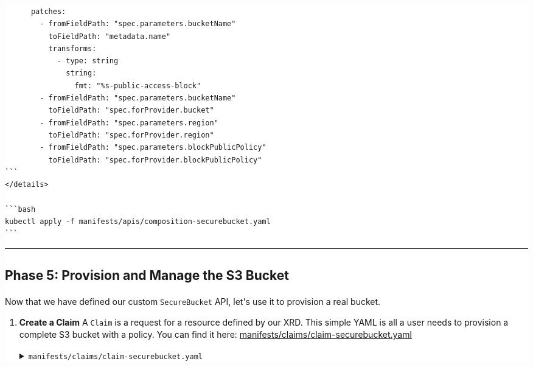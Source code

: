           patches:
            - fromFieldPath: "spec.parameters.bucketName"
              toFieldPath: "metadata.name"
              transforms:
                - type: string
                  string:
                    fmt: "%s-public-access-block"
            - fromFieldPath: "spec.parameters.bucketName"
              toFieldPath: "spec.forProvider.bucket"
            - fromFieldPath: "spec.parameters.region"
              toFieldPath: "spec.forProvider.region"
            - fromFieldPath: "spec.parameters.blockPublicPolicy"
              toFieldPath: "spec.forProvider.blockPublicPolicy"
    ```
    </details>
    
    ```bash
    kubectl apply -f manifests/apis/composition-securebucket.yaml
    ```

---

## Phase 5: Provision and Manage the S3 Bucket

Now that we have defined our custom `SecureBucket` API, let's use it to provision a real bucket.

1.  **Create a Claim**
    A `Claim` is a request for a resource defined by our XRD. This simple YAML is all a user needs to provision a complete S3 bucket with a policy. You can find it here: [manifests/claims/claim-securebucket.yaml](manifests/claims/claim-securebucket.yaml)
    <details>
    <summary><code>manifests/claims/claim-securebucket.yaml</code></summary>

    ```yaml
    apiVersion: aws.crossplane.grazdev.io/v1alpha1
    kind: SecureBucket
    metadata:
      name: my-final-bucket-for-production
    spec:
      compositionSelector:
        matchLabels:
          type: secure-s3-from-manifests
      parameters:
        bucketName: "my-final-bucket-for-production-2025"
        region: "us-central-1"
        blockPublicPolicy: false
        # change with your aws account id and username below
        policy: |
          {
            "Version": "2012-10-17",
            "Statement": [
              {
                "Sid": "AllowAdminAccess",
                "Effect": "Allow",
                "Principal": {
                  "AWS": "arn:aws:iam::<your-aws-account-id>:user/<your-aws-username>"
                },
                "Action": "s3:*",
                "Resource": [
                  "arn:aws:s3:::my-final-bucket-for-production-2025",
                  "arn:aws:s3:::my-final-bucket-for-production-2025/*"
                ]
              }